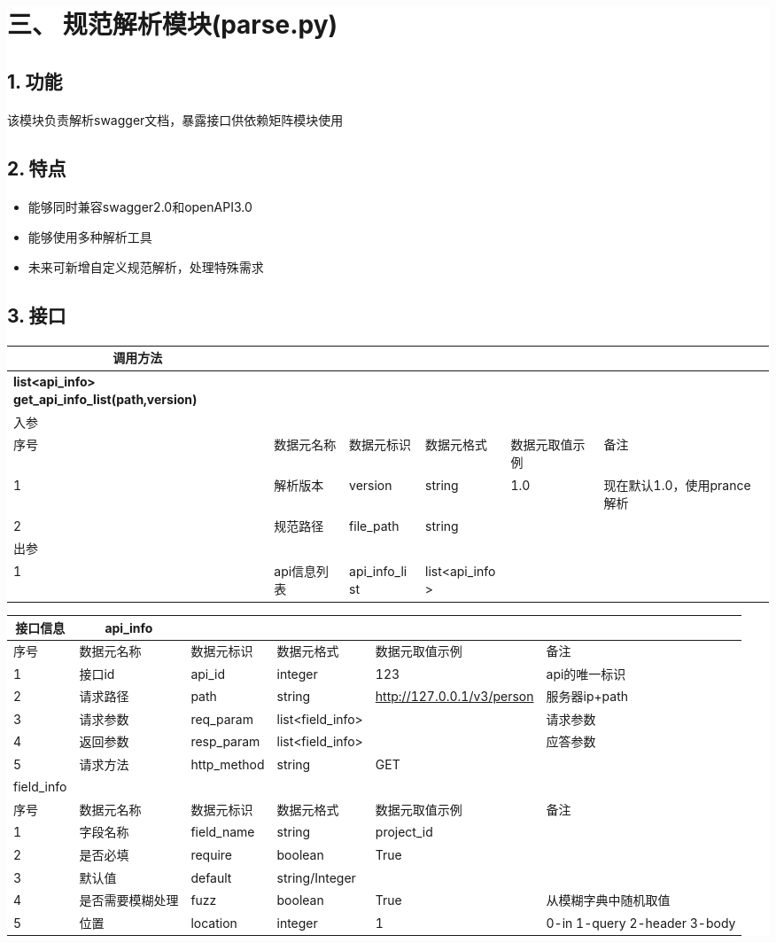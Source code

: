 

# 三、   规范解析模块(parse.py)

## 1. 功能

该模块负责解析swagger文档，暴露接口供依赖矩阵模块使用

## 2. 特点

*  能够同时兼容swagger2.0和openAPI3.0

* 能够使用多种解析工具

* 未来可新增自定义规范解析，处理特殊需求

## 3. 接口

| 调用方法                                            |             |               |                |                |                             |
| --------------------------------------------------- | ----------- | ------------- | -------------- | -------------- | --------------------------- |
| **list<api_info>  get_api_info_list(path,version)** |             |               |                |                |                             |
| 入参                                                |             |               |                |                |                             |
| 序号                                                | 数据元名称  | 数据元标识    | 数据元格式     | 数据元取值示例 | 备注                        |
| 1                                                   | 解析版本    | version       | string         | 1.0            | 现在默认1.0，使用prance解析 |
| 2                                                   | 规范路径    | file_path     | string         |                |                             |
| 出参                                                |             |               |                |                |                             |
| 1                                                   | api信息列表 | api_info_list | list<api_info> |                |                             |

 

 

| 接口信息   | api_info         |             |                  |                            |                              |
| ---------- | ---------------- | ----------- | ---------------- | -------------------------- | ---------------------------- |
| 序号       | 数据元名称       | 数据元标识  | 数据元格式       | 数据元取值示例             | 备注                         |
| 1          | 接口id           | api_id      | integer          | 123                        | api的唯一标识                |
| 2          | 请求路径         | path        | string           | http://127.0.0.1/v3/person | 服务器ip+path                |
| 3          | 请求参数         | req_param   | list<field_info> |                            | 请求参数                     |
| 4          | 返回参数         | resp_param  | list<field_info> |                            | 应答参数                     |
| 5          | 请求方法         | http_method | string           | GET                        |                              |
| field_info |                  |             |                  |                            |                              |
| 序号       | 数据元名称       | 数据元标识  | 数据元格式       | 数据元取值示例             | 备注                         |
| 1          | 字段名称         | field_name  | string           | project_id                 |                              |
| 2          | 是否必填         | require     | boolean          | True                       |                              |
| 3          | 默认值           | default     | string/Integer   |                            |                              |
| 4          | 是否需要模糊处理 | fuzz        | boolean          | True                       | 从模糊字典中随机取值         |
| 5          | 位置             | location    | integer          | 1                          | 0-in 1-query 2-header 3-body |

